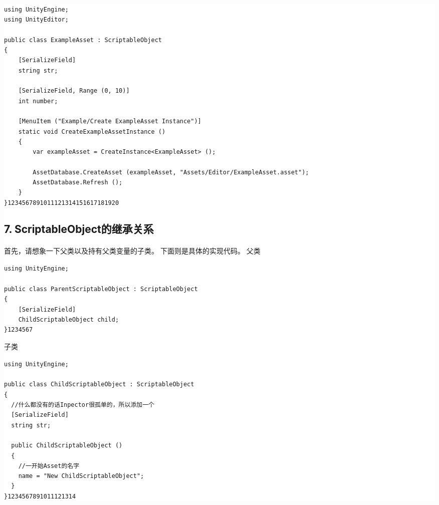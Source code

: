 ```
using UnityEngine;
using UnityEditor;

public class ExampleAsset : ScriptableObject
{
    [SerializeField]
    string str;

    [SerializeField, Range (0, 10)]
    int number;

    [MenuItem ("Example/Create ExampleAsset Instance")]
    static void CreateExampleAssetInstance ()
    {
        var exampleAsset = CreateInstance<ExampleAsset> ();

        AssetDatabase.CreateAsset (exampleAsset, "Assets/Editor/ExampleAsset.asset");
        AssetDatabase.Refresh ();
    }
}1234567891011121314151617181920
```

## 7. ScriptableObject的继承关系

首先，请想象一下父类以及持有父类变量的子类。 
下面则是具体的实现代码。 
父类

```
using UnityEngine;

public class ParentScriptableObject : ScriptableObject
{
    [SerializeField]
    ChildScriptableObject child;
}1234567
```

子类

```
using UnityEngine;

public class ChildScriptableObject : ScriptableObject
{
  //什么都没有的话Inpector很孤单的，所以添加一个
  [SerializeField]
  string str;

  public ChildScriptableObject ()
  {
    //一开始Asset的名字
    name = "New ChildScriptableObject";
  }
}1234567891011121314
```
